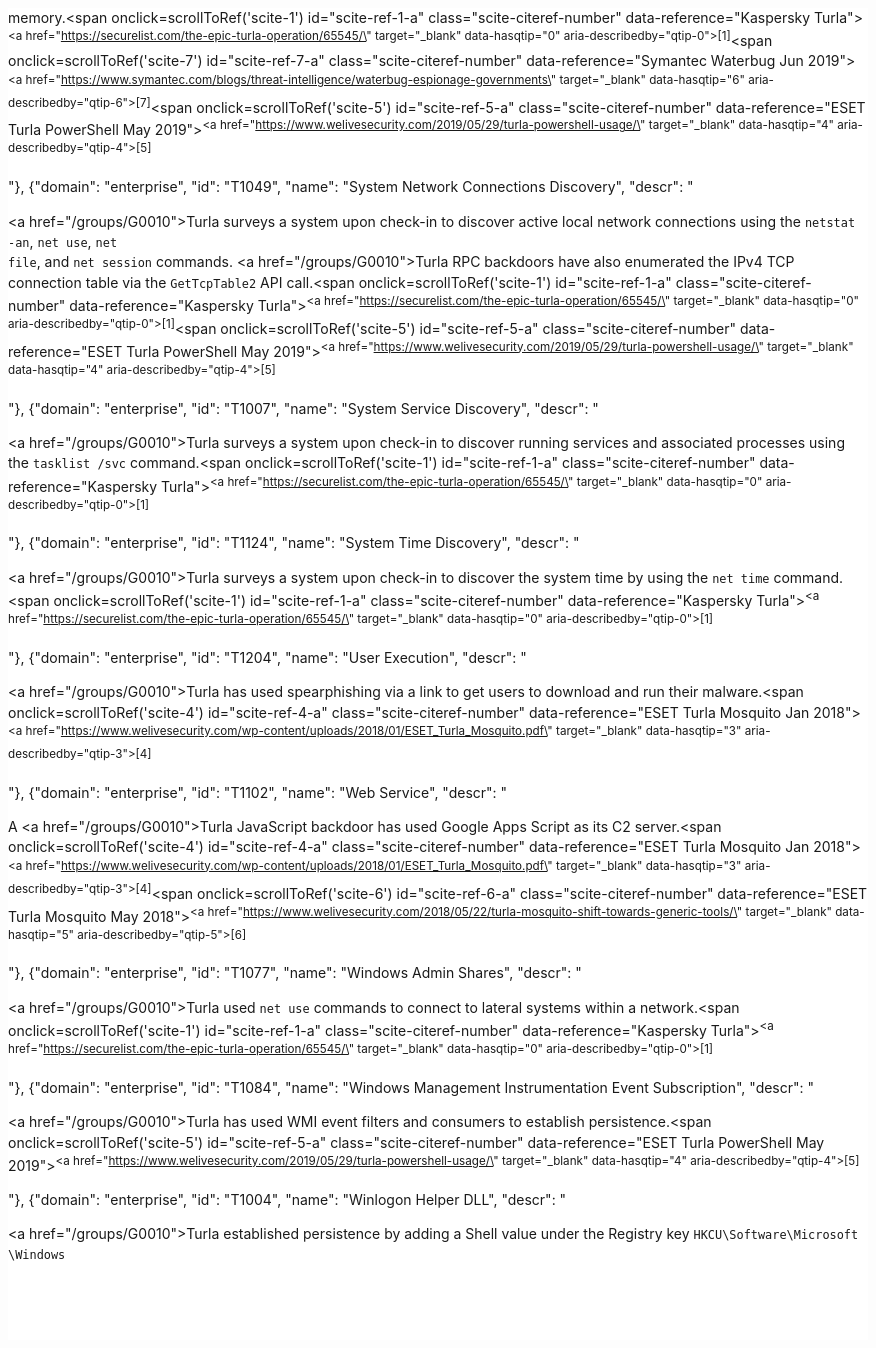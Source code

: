 memory.<span onclick=scrollToRef('scite-1') id=\"scite-ref-1-a\" class=\"scite-citeref-number\" data-reference=\"Kaspersky Turla\"><sup><a href=\"https://securelist.com/the-epic-turla-operation/65545/\" target=\"_blank\" data-hasqtip=\"0\" aria-describedby=\"qtip-0\">[1]</a></sup></span><span onclick=scrollToRef('scite-7') id=\"scite-ref-7-a\" class=\"scite-citeref-number\" data-reference=\"Symantec Waterbug Jun 2019\"><sup><a href=\"https://www.symantec.com/blogs/threat-intelligence/waterbug-espionage-governments\" target=\"_blank\" data-hasqtip=\"6\" aria-describedby=\"qtip-6\">[7]</a></sup></span><span onclick=scrollToRef('scite-5') id=\"scite-ref-5-a\" class=\"scite-citeref-number\" data-reference=\"ESET Turla PowerShell May 2019\"><sup><a href=\"https://www.welivesecurity.com/2019/05/29/turla-powershell-usage/\" target=\"_blank\" data-hasqtip=\"4\" aria-describedby=\"qtip-4\">[5]</a></sup></span></p>"}, {"domain": "enterprise", "id": "T1049", "name": "System Network Connections Discovery", "descr": "<p><a href=\"/groups/G0010\">Turla</a> surveys a system upon check-in to discover active local network connections using the <code>netstat -an</code>, <code>net use</code>, <code>net file</code>, and <code>net session</code> commands. <a href=\"/groups/G0010\">Turla</a> RPC backdoors have also enumerated the IPv4 TCP connection table via the <code>GetTcpTable2</code> API call.<span onclick=scrollToRef('scite-1') id=\"scite-ref-1-a\" class=\"scite-citeref-number\" data-reference=\"Kaspersky Turla\"><sup><a href=\"https://securelist.com/the-epic-turla-operation/65545/\" target=\"_blank\" data-hasqtip=\"0\" aria-describedby=\"qtip-0\">[1]</a></sup></span><span onclick=scrollToRef('scite-5') id=\"scite-ref-5-a\" class=\"scite-citeref-number\" data-reference=\"ESET Turla PowerShell May 2019\"><sup><a href=\"https://www.welivesecurity.com/2019/05/29/turla-powershell-usage/\" target=\"_blank\" data-hasqtip=\"4\" aria-describedby=\"qtip-4\">[5]</a></sup></span></p>"}, {"domain": "enterprise", "id": "T1007", "name": "System Service Discovery", "descr": "<p><a href=\"/groups/G0010\">Turla</a> surveys a system upon check-in to discover running services and associated processes using the <code>tasklist /svc</code> command.<span onclick=scrollToRef('scite-1') id=\"scite-ref-1-a\" class=\"scite-citeref-number\" data-reference=\"Kaspersky Turla\"><sup><a href=\"https://securelist.com/the-epic-turla-operation/65545/\" target=\"_blank\" data-hasqtip=\"0\" aria-describedby=\"qtip-0\">[1]</a></sup></span></p>"}, {"domain": "enterprise", "id": "T1124", "name": "System Time Discovery", "descr": "<p><a href=\"/groups/G0010\">Turla</a> surveys a system upon check-in to discover the system time by using the <code>net time</code> command.<span onclick=scrollToRef('scite-1') id=\"scite-ref-1-a\" class=\"scite-citeref-number\" data-reference=\"Kaspersky Turla\"><sup><a href=\"https://securelist.com/the-epic-turla-operation/65545/\" target=\"_blank\" data-hasqtip=\"0\" aria-describedby=\"qtip-0\">[1]</a></sup></span></p>"}, {"domain": "enterprise", "id": "T1204", "name": "User Execution", "descr": "<p><a href=\"/groups/G0010\">Turla</a> has used spearphishing via a link to get users to download and run their malware.<span onclick=scrollToRef('scite-4') id=\"scite-ref-4-a\" class=\"scite-citeref-number\" data-reference=\"ESET Turla Mosquito Jan 2018\"><sup><a href=\"https://www.welivesecurity.com/wp-content/uploads/2018/01/ESET_Turla_Mosquito.pdf\" target=\"_blank\" data-hasqtip=\"3\" aria-describedby=\"qtip-3\">[4]</a></sup></span></p>"}, {"domain": "enterprise", "id": "T1102", "name": "Web Service", "descr": "<p>A <a href=\"/groups/G0010\">Turla</a> JavaScript backdoor has used Google Apps Script as its C2 server.<span onclick=scrollToRef('scite-4') id=\"scite-ref-4-a\" class=\"scite-citeref-number\" data-reference=\"ESET Turla Mosquito Jan 2018\"><sup><a href=\"https://www.welivesecurity.com/wp-content/uploads/2018/01/ESET_Turla_Mosquito.pdf\" target=\"_blank\" data-hasqtip=\"3\" aria-describedby=\"qtip-3\">[4]</a></sup></span><span onclick=scrollToRef('scite-6') id=\"scite-ref-6-a\" class=\"scite-citeref-number\" data-reference=\"ESET Turla Mosquito May 2018\"><sup><a href=\"https://www.welivesecurity.com/2018/05/22/turla-mosquito-shift-towards-generic-tools/\" target=\"_blank\" data-hasqtip=\"5\" aria-describedby=\"qtip-5\">[6]</a></sup></span></p>"}, {"domain": "enterprise", "id": "T1077", "name": "Windows Admin Shares", "descr": "<p><a href=\"/groups/G0010\">Turla</a> used <code>net use</code> commands to connect to lateral systems within a network.<span onclick=scrollToRef('scite-1') id=\"scite-ref-1-a\" class=\"scite-citeref-number\" data-reference=\"Kaspersky Turla\"><sup><a href=\"https://securelist.com/the-epic-turla-operation/65545/\" target=\"_blank\" data-hasqtip=\"0\" aria-describedby=\"qtip-0\">[1]</a></sup></span></p>"}, {"domain": "enterprise", "id": "T1084", "name": "Windows Management Instrumentation Event Subscription", "descr": "<p><a href=\"/groups/G0010\">Turla</a> has used WMI event filters and consumers to establish persistence.<span onclick=scrollToRef('scite-5') id=\"scite-ref-5-a\" class=\"scite-citeref-number\" data-reference=\"ESET Turla PowerShell May 2019\"><sup><a href=\"https://www.welivesecurity.com/2019/05/29/turla-powershell-usage/\" target=\"_blank\" data-hasqtip=\"4\" aria-describedby=\"qtip-4\">[5]</a></sup></span></p>"}, {"domain": "enterprise", "id": "T1004", "name": "Winlogon Helper DLL", "descr": "<p><a href=\"/groups/G0010\">Turla</a> established persistence by adding a Shell value under the Registry key <code>HKCU\\Software\\Microsoft\\Windows